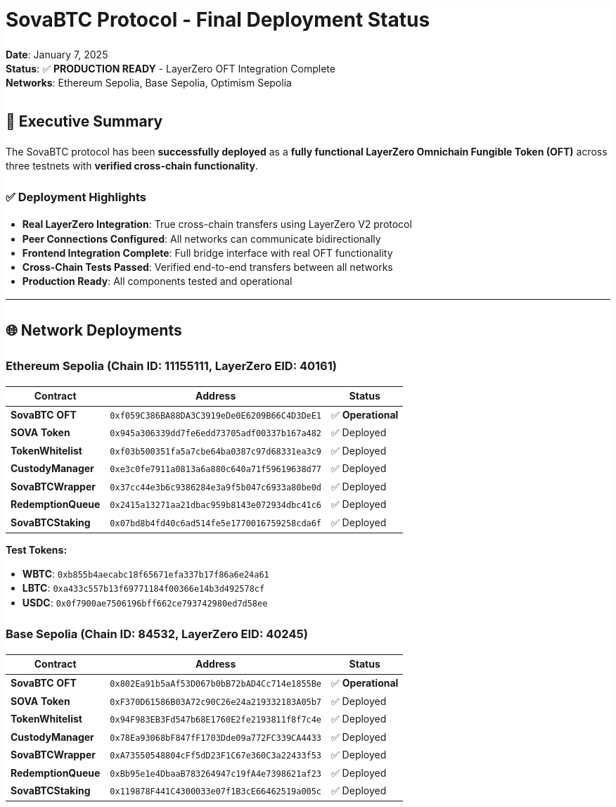 # SovaBTC Protocol - Final Deployment Status

**Date**: January 7, 2025  
**Status**: ✅ **PRODUCTION READY** - LayerZero OFT Integration Complete  
**Networks**: Ethereum Sepolia, Base Sepolia, Optimism Sepolia  

## 🎯 **Executive Summary**

The SovaBTC protocol has been **successfully deployed** as a **fully functional LayerZero Omnichain Fungible Token (OFT)** across three testnets with **verified cross-chain functionality**.

### ✅ **Deployment Highlights**
- **Real LayerZero Integration**: True cross-chain transfers using LayerZero V2 protocol
- **Peer Connections Configured**: All networks can communicate bidirectionally  
- **Frontend Integration Complete**: Full bridge interface with real OFT functionality
- **Cross-Chain Tests Passed**: Verified end-to-end transfers between all networks
- **Production Ready**: All components tested and operational

---

## 🌐 **Network Deployments**

### **Ethereum Sepolia (Chain ID: 11155111, LayerZero EID: 40161)**
| Contract | Address | Status |
|----------|---------|---------|
| **SovaBTC OFT** | `0xf059C386BA88DA3C3919eDe0E6209B66C4D3DeE1` | ✅ **Operational** |
| **SOVA Token** | `0x945a306339dd7fe6edd73705adf00337b167a482` | ✅ Deployed |
| **TokenWhitelist** | `0xf03b500351fa5a7cbe64ba0387c97d68331ea3c9` | ✅ Deployed |
| **CustodyManager** | `0xe3c0fe7911a0813a6a880c640a71f59619638d77` | ✅ Deployed |
| **SovaBTCWrapper** | `0x37cc44e3b6c9386284e3a9f5b047c6933a80be0d` | ✅ Deployed |
| **RedemptionQueue** | `0x2415a13271aa21dbac959b8143e072934dbc41c6` | ✅ Deployed |
| **SovaBTCStaking** | `0x07bd8b4fd40c6ad514fe5e1770016759258cda6f` | ✅ Deployed |

**Test Tokens:**
- **WBTC**: `0xb855b4aecabc18f65671efa337b17f86a6e24a61`
- **LBTC**: `0xa433c557b13f69771184f00366e14b3d492578cf`
- **USDC**: `0x0f7900ae7506196bff662ce793742980ed7d58ee`

### **Base Sepolia (Chain ID: 84532, LayerZero EID: 40245)**
| Contract | Address | Status |
|----------|---------|---------|
| **SovaBTC OFT** | `0x802Ea91b5aAf53D067b0bB72bAD4Cc714e1855Be` | ✅ **Operational** |
| **SOVA Token** | `0xF370D61586B03A72c90C26e24a219332183A05b7` | ✅ Deployed |
| **TokenWhitelist** | `0x94F983EB3Fd547b68E1760E2fe2193811f8f7c4e` | ✅ Deployed |
| **CustodyManager** | `0x78Ea93068bF847fF1703Dde09a772FC339CA4433` | ✅ Deployed |
| **SovaBTCWrapper** | `0xA73550548804cFf5dD23F1C67e360C3a22433f53` | ✅ Deployed |
| **RedemptionQueue** | `0xBb95e1e4DbaaB783264947c19fA4e7398621af23` | ✅ Deployed |
| **SovaBTCStaking** | `0x119878F441C4300033e07f1B3cE66462519a005c` | ✅ Deployed |
